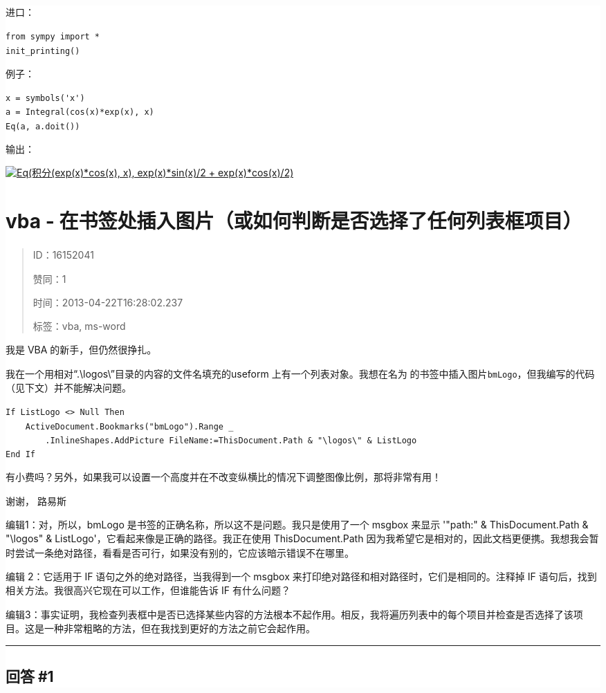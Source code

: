 进口：

```
from sympy import *
init_printing() 
```

例子：

```
x = symbols('x')
a = Integral(cos(x)*exp(x), x)
Eq(a, a.doit()) 
```

输出：

[![Eq(积分(exp(x)*cos(x), x), exp(x)*sin(x)/2 + exp(x)*cos(x)/2)](https://i.stack.imgur.com/8W7NU.png)](https://i.stack.imgur.com/8W7NU.png)

# vba - 在书签处插入图片（或如何判断是否选择了任何列表框项目）

> ID：16152041
> 
> 赞同：1
> 
> 时间：2013-04-22T16:28:02.237
> 
> 标签：vba, ms-word

我是 VBA 的新手，但仍然很挣扎。

我在一个用相对“.\logos\”目录的内容的文件名填充的useform 上有一个列表对象。我想在名为 的书签中插入图片`bmLogo`，但我编写的代码（见下文）并不能解决问题。

```
If ListLogo <> Null Then
    ActiveDocument.Bookmarks("bmLogo").Range _
        .InlineShapes.AddPicture FileName:=ThisDocument.Path & "\logos\" & ListLogo
End If 
```

有小费吗？另外，如果我可以设置一个高度并在不改变纵横比的情况下调整图像比例，那将非常有用！

谢谢，
路易斯

编辑1：对，所以，bmLogo 是书签的正确名称，所以这不是问题。我只是使用了一个 msgbox 来显示 '"path:" & ThisDocument.Path & "\logos\" & ListLogo'，它看起来像是正确的路径。我正在使用 ThisDocument.Path 因为我希望它是相对的，因此文档更便携。我想我会暂时尝试一条绝对路径，看看是否可行，如果没有别的，它应该暗示错误不在哪里。

编辑 2：它适用于 IF 语句之外的绝对路径，当我得到一个 msgbox 来打印绝对路径和相对路径时，它们是相同的。注释掉 IF 语句后，找到相关方法。我很高兴它现在可以工作，但谁能告诉 IF 有什么问题？

编辑3：事实证明，我检查列表框中是否已选择某些内容的方法根本不起作用。相反，我将遍历列表中的每个项目并检查是否选择了该项目。这是一种非常粗略的方法，但在我找到更好的方法之前它会起作用。

* * *

## 回答 #1
